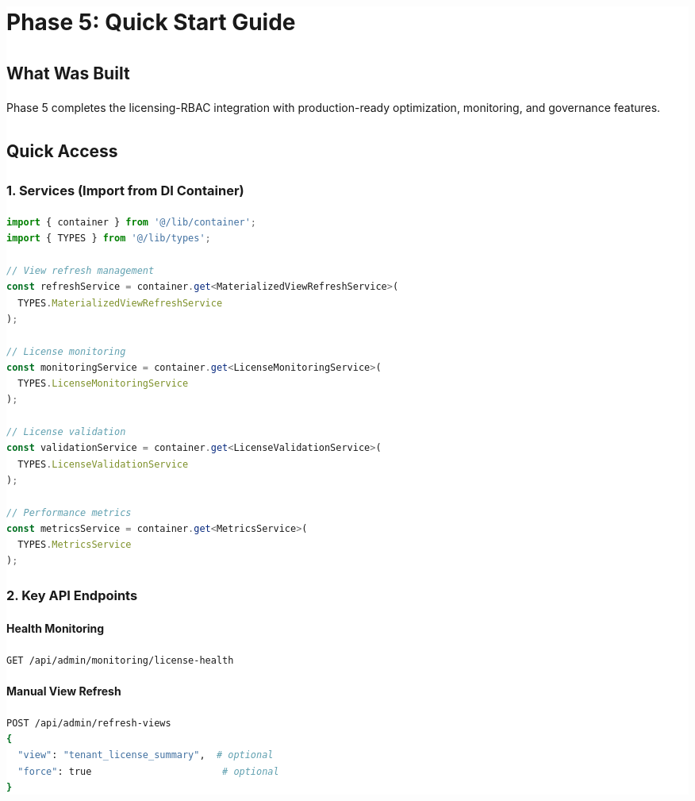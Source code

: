# Phase 5: Quick Start Guide

## What Was Built

Phase 5 completes the licensing-RBAC integration with production-ready optimization, monitoring, and governance features.

## Quick Access

### 1. Services (Import from DI Container)

```typescript
import { container } from '@/lib/container';
import { TYPES } from '@/lib/types';

// View refresh management
const refreshService = container.get<MaterializedViewRefreshService>(
  TYPES.MaterializedViewRefreshService
);

// License monitoring
const monitoringService = container.get<LicenseMonitoringService>(
  TYPES.LicenseMonitoringService
);

// License validation
const validationService = container.get<LicenseValidationService>(
  TYPES.LicenseValidationService
);

// Performance metrics
const metricsService = container.get<MetricsService>(
  TYPES.MetricsService
);
```

### 2. Key API Endpoints

#### Health Monitoring
```bash
GET /api/admin/monitoring/license-health
```

#### Manual View Refresh
```bash
POST /api/admin/refresh-views
{
  "view": "tenant_license_summary",  # optional
  "force": true                       # optional
}
```
